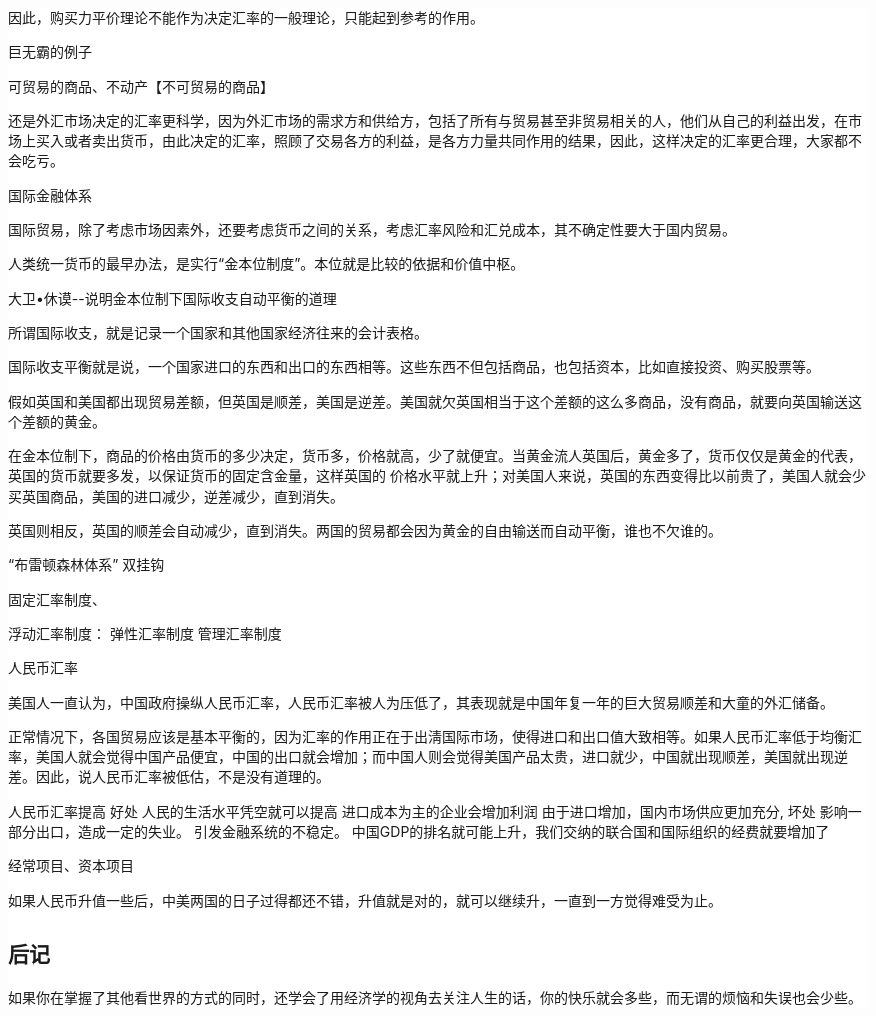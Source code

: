 因此，购买力平价理论不能作为决定汇率的一般理论，只能起到参考的作用。

巨无霸的例子

可贸易的商品、不动产【不可贸易的商品】

还是外汇市场决定的汇率更科学，因为外汇市场的需求方和供给方，包括了所有与贸易甚至非贸易相关的人，他们从自己的利益出发，在市场上买入或者卖出货币，由此决定的汇率，照顾了交易各方的利益，是各方力量共同作用的结果，因此，这样决定的汇率更合理，大家都不会吃亏。

国际金融体系

国际贸易，除了考虑市场因素外，还要考虑货币之间的关系，考虑汇率风险和汇兑成本，其不确定性要大于国内贸易。

人类统一货币的最早办法，是实行“金本位制度”。本位就是比较的依据和价值中枢。

大卫•休谟--说明金本位制下国际收支自动平衡的道理

所谓国际收支，就是记录一个国家和其他国家经济往来的会计表格。

国际收支平衡就是说，一个国家进口的东西和出口的东西相等。这些东西不但包括商品，也包括资本，比如直接投资、购买股票等。

假如英国和美国都出现贸易差额，但英国是顺差，美国是逆差。美国就欠英国相当于这个差额的这么多商品，没有商品，就要向英国输送这个差额的黄金。

在金本位制下，商品的价格由货币的多少决定，货币多，价格就高，少了就便宜。当黄金流人英国后，黄金多了，货币仅仅是黄金的代表，英国的货币就要多发，以保证货币的固定含金量，这样英国的
价格水平就上升；对美国人来说，英国的东西变得比以前贵了，美国人就会少买英国商品，美国的进口减少，逆差减少，直到消失。

英国则相反，英国的顺差会自动减少，直到消失。两国的贸易都会因为黄金的自由输送而自动平衡，谁也不欠谁的。

“布雷顿森林体系”   双挂钩

固定汇率制度、

浮动汇率制度： 
    弹性汇率制度
    管理汇率制度

人民币汇率

美国人一直认为，中国政府操纵人民币汇率，人民币汇率被人为压低了，其表现就是中国年复一年的巨大贸易顺差和大童的外汇储备。

正常情况下，各国贸易应该是基本平衡的，因为汇率的作用正在于出淸国际市场，使得进口和出口值大致相等。如果人民币汇率低于均衡汇率，美国人就会觉得中国产品便宜，中国的出口就会增加；而中国人则会觉得美国产品太贵，进口就少，中国就出现顺差，美国就出现逆差。因此，说人民币汇率被低估，不是没有道理的。

人民币汇率提高
	好处
		人民的生活水平凭空就可以提高
		进口成本为主的企业会增加利润
		由于进口增加，国内市场供应更加充分,
	坏处
		影响一部分出口，造成一定的失业。
		引发金融系统的不稳定。
		中国GDP的排名就可能上升，我们交纳的联合国和国际组织的经费就要增加了

经常项目、资本项目

如果人民币升值一些后，中美两国的日子过得都还不错，升值就是对的，就可以继续升，一直到一方觉得难受为止。


## 后记

如果你在掌握了其他看世界的方式的同时，还学会了用经济学的视角去关注人生的话，你的快乐就会多些，而无谓的烦恼和失误也会少些。
